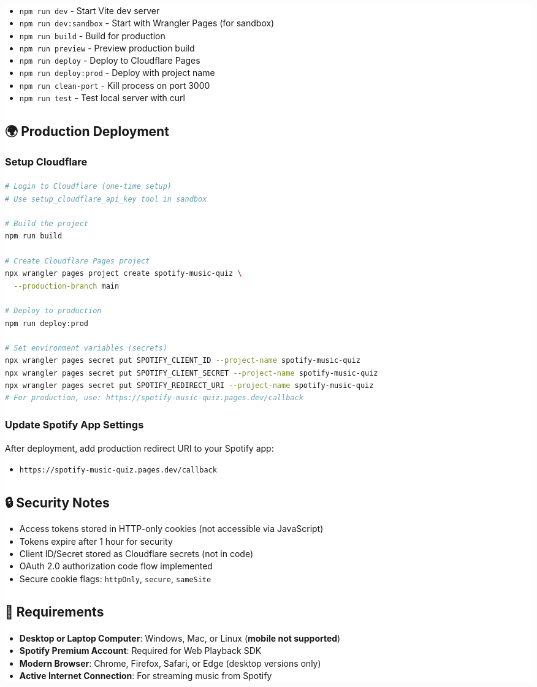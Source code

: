 - `npm run dev` - Start Vite dev server
- `npm run dev:sandbox` - Start with Wrangler Pages (for sandbox)
- `npm run build` - Build for production
- `npm run preview` - Preview production build
- `npm run deploy` - Deploy to Cloudflare Pages
- `npm run deploy:prod` - Deploy with project name
- `npm run clean-port` - Kill process on port 3000
- `npm run test` - Test local server with curl

## 🌍 Production Deployment

### Setup Cloudflare

```bash
# Login to Cloudflare (one-time setup)
# Use setup_cloudflare_api_key tool in sandbox

# Build the project
npm run build

# Create Cloudflare Pages project
npx wrangler pages project create spotify-music-quiz \
  --production-branch main

# Deploy to production
npm run deploy:prod

# Set environment variables (secrets)
npx wrangler pages secret put SPOTIFY_CLIENT_ID --project-name spotify-music-quiz
npx wrangler pages secret put SPOTIFY_CLIENT_SECRET --project-name spotify-music-quiz
npx wrangler pages secret put SPOTIFY_REDIRECT_URI --project-name spotify-music-quiz
# For production, use: https://spotify-music-quiz.pages.dev/callback
```

### Update Spotify App Settings

After deployment, add production redirect URI to your Spotify app:
- `https://spotify-music-quiz.pages.dev/callback`

## 🔒 Security Notes

- Access tokens stored in HTTP-only cookies (not accessible via JavaScript)
- Tokens expire after 1 hour for security
- Client ID/Secret stored as Cloudflare secrets (not in code)
- OAuth 2.0 authorization code flow implemented
- Secure cookie flags: `httpOnly`, `secure`, `sameSite`

## 📄 Requirements

- **Desktop or Laptop Computer**: Windows, Mac, or Linux (**mobile not supported**)
- **Spotify Premium Account**: Required for Web Playback SDK
- **Modern Browser**: Chrome, Firefox, Safari, or Edge (desktop versions only)
- **Active Internet Connection**: For streaming music from Spotify
